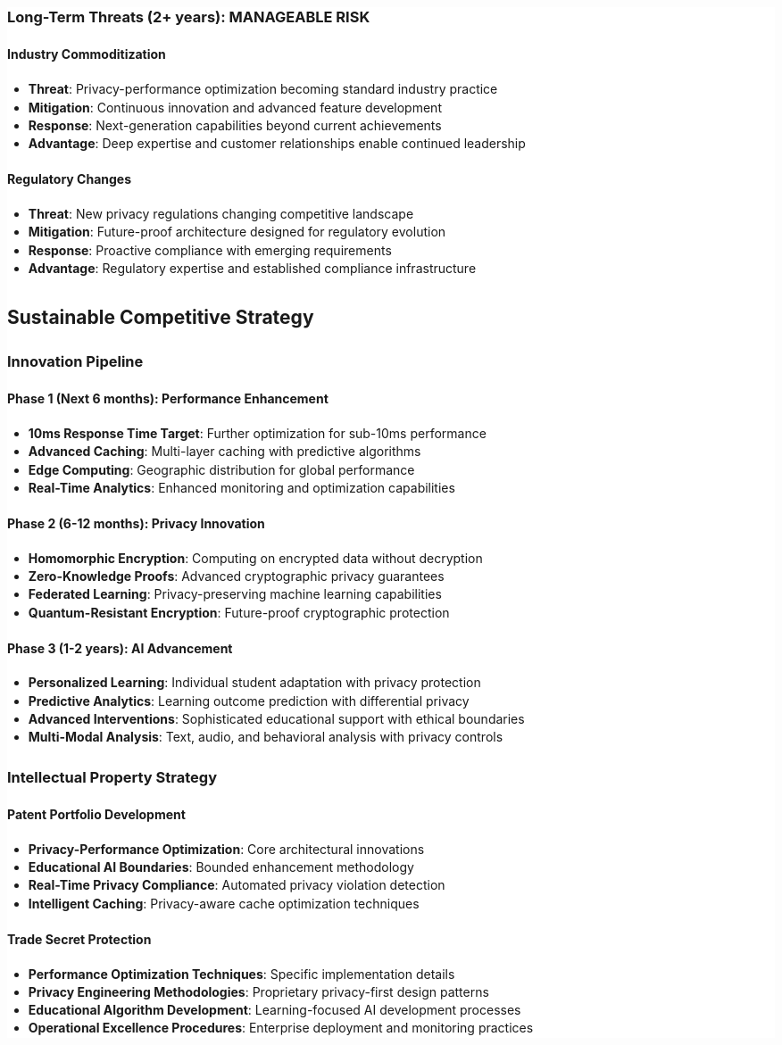 ### Long-Term Threats (2+ years): **MANAGEABLE RISK**

#### Industry Commoditization
- **Threat**: Privacy-performance optimization becoming standard industry practice
- **Mitigation**: Continuous innovation and advanced feature development
- **Response**: Next-generation capabilities beyond current achievements
- **Advantage**: Deep expertise and customer relationships enable continued leadership

#### Regulatory Changes
- **Threat**: New privacy regulations changing competitive landscape
- **Mitigation**: Future-proof architecture designed for regulatory evolution
- **Response**: Proactive compliance with emerging requirements
- **Advantage**: Regulatory expertise and established compliance infrastructure

## Sustainable Competitive Strategy

### Innovation Pipeline

#### Phase 1 (Next 6 months): **Performance Enhancement**
- **10ms Response Time Target**: Further optimization for sub-10ms performance
- **Advanced Caching**: Multi-layer caching with predictive algorithms
- **Edge Computing**: Geographic distribution for global performance
- **Real-Time Analytics**: Enhanced monitoring and optimization capabilities

#### Phase 2 (6-12 months): **Privacy Innovation**
- **Homomorphic Encryption**: Computing on encrypted data without decryption
- **Zero-Knowledge Proofs**: Advanced cryptographic privacy guarantees
- **Federated Learning**: Privacy-preserving machine learning capabilities
- **Quantum-Resistant Encryption**: Future-proof cryptographic protection

#### Phase 3 (1-2 years): **AI Advancement**
- **Personalized Learning**: Individual student adaptation with privacy protection
- **Predictive Analytics**: Learning outcome prediction with differential privacy
- **Advanced Interventions**: Sophisticated educational support with ethical boundaries
- **Multi-Modal Analysis**: Text, audio, and behavioral analysis with privacy controls

### Intellectual Property Strategy

#### Patent Portfolio Development
- **Privacy-Performance Optimization**: Core architectural innovations
- **Educational AI Boundaries**: Bounded enhancement methodology
- **Real-Time Privacy Compliance**: Automated privacy violation detection
- **Intelligent Caching**: Privacy-aware cache optimization techniques

#### Trade Secret Protection
- **Performance Optimization Techniques**: Specific implementation details
- **Privacy Engineering Methodologies**: Proprietary privacy-first design patterns
- **Educational Algorithm Development**: Learning-focused AI development processes
- **Operational Excellence Procedures**: Enterprise deployment and monitoring practices

